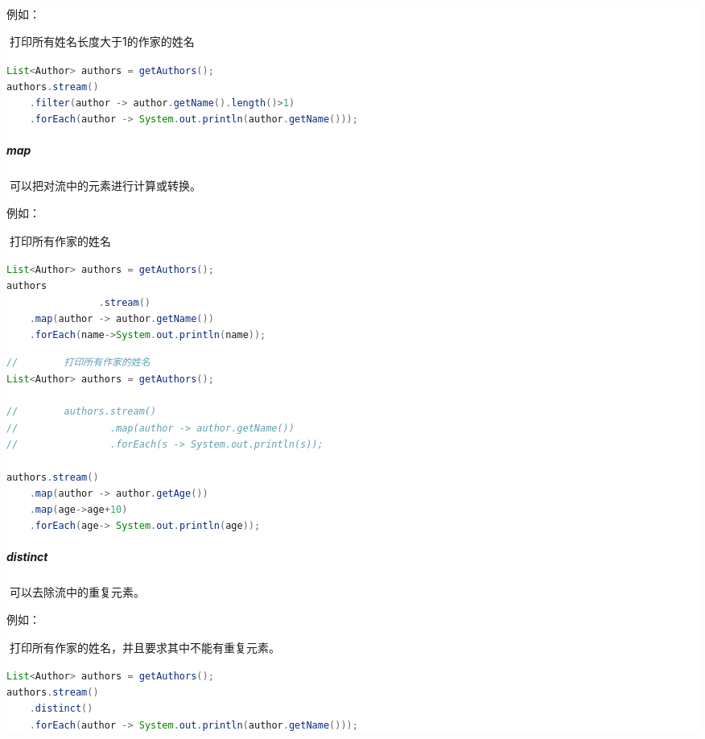 

例如：

​	打印所有姓名长度大于1的作家的姓名

```java
List<Author> authors = getAuthors();
authors.stream()
    .filter(author -> author.getName().length()>1)
    .forEach(author -> System.out.println(author.getName()));
```



##### map

​	可以把对流中的元素进行计算或转换。

例如：

​	打印所有作家的姓名

```java
List<Author> authors = getAuthors();
authors
                .stream()
    .map(author -> author.getName())
    .forEach(name->System.out.println(name));
```

```java
//        打印所有作家的姓名
List<Author> authors = getAuthors();

//        authors.stream()
//                .map(author -> author.getName())
//                .forEach(s -> System.out.println(s));

authors.stream()
    .map(author -> author.getAge())
    .map(age->age+10)
    .forEach(age-> System.out.println(age));
```





##### distinct

​	可以去除流中的重复元素。



例如：

​	打印所有作家的姓名，并且要求其中不能有重复元素。

```java
List<Author> authors = getAuthors();
authors.stream()
    .distinct()
    .forEach(author -> System.out.println(author.getName()));
```
